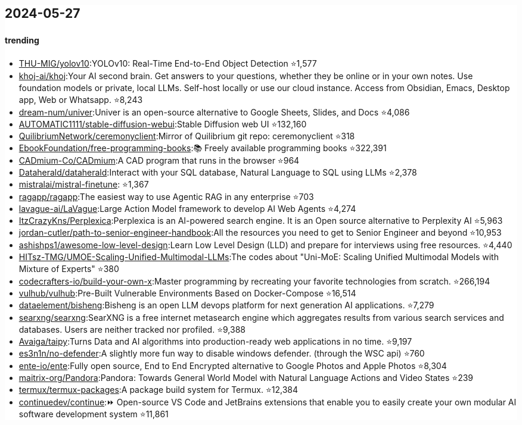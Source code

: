 ## 2024-05-27

#### trending
* [THU-MIG/yolov10](https://github.com/THU-MIG/yolov10):YOLOv10: Real-Time End-to-End Object Detection ⭐1,577
* [khoj-ai/khoj](https://github.com/khoj-ai/khoj):Your AI second brain. Get answers to your questions, whether they be online or in your own notes. Use foundation models or private, local LLMs. Self-host locally or use our cloud instance. Access from Obsidian, Emacs, Desktop app, Web or Whatsapp. ⭐8,243
* [dream-num/univer](https://github.com/dream-num/univer):Univer is an open-source alternative to Google Sheets, Slides, and Docs ⭐4,086
* [AUTOMATIC1111/stable-diffusion-webui](https://github.com/AUTOMATIC1111/stable-diffusion-webui):Stable Diffusion web UI ⭐132,160
* [QuilibriumNetwork/ceremonyclient](https://github.com/QuilibriumNetwork/ceremonyclient):Mirror of Quilibrium git repo: ceremonyclient ⭐318
* [EbookFoundation/free-programming-books](https://github.com/EbookFoundation/free-programming-books):📚 Freely available programming books ⭐322,391
* [CADmium-Co/CADmium](https://github.com/CADmium-Co/CADmium):A CAD program that runs in the browser ⭐964
* [Dataherald/dataherald](https://github.com/Dataherald/dataherald):Interact with your SQL database, Natural Language to SQL using LLMs ⭐2,378
* [mistralai/mistral-finetune](https://github.com/mistralai/mistral-finetune): ⭐1,367
* [ragapp/ragapp](https://github.com/ragapp/ragapp):The easiest way to use Agentic RAG in any enterprise ⭐703
* [lavague-ai/LaVague](https://github.com/lavague-ai/LaVague):Large Action Model framework to develop AI Web Agents ⭐4,274
* [ItzCrazyKns/Perplexica](https://github.com/ItzCrazyKns/Perplexica):Perplexica is an AI-powered search engine. It is an Open source alternative to Perplexity AI ⭐5,963
* [jordan-cutler/path-to-senior-engineer-handbook](https://github.com/jordan-cutler/path-to-senior-engineer-handbook):All the resources you need to get to Senior Engineer and beyond ⭐10,953
* [ashishps1/awesome-low-level-design](https://github.com/ashishps1/awesome-low-level-design):Learn Low Level Design (LLD) and prepare for interviews using free resources. ⭐4,440
* [HITsz-TMG/UMOE-Scaling-Unified-Multimodal-LLMs](https://github.com/HITsz-TMG/UMOE-Scaling-Unified-Multimodal-LLMs):The codes about "Uni-MoE: Scaling Unified Multimodal Models with Mixture of Experts" ⭐380
* [codecrafters-io/build-your-own-x](https://github.com/codecrafters-io/build-your-own-x):Master programming by recreating your favorite technologies from scratch. ⭐266,194
* [vulhub/vulhub](https://github.com/vulhub/vulhub):Pre-Built Vulnerable Environments Based on Docker-Compose ⭐16,514
* [dataelement/bisheng](https://github.com/dataelement/bisheng):Bisheng is an open LLM devops platform for next generation AI applications. ⭐7,279
* [searxng/searxng](https://github.com/searxng/searxng):SearXNG is a free internet metasearch engine which aggregates results from various search services and databases. Users are neither tracked nor profiled. ⭐9,388
* [Avaiga/taipy](https://github.com/Avaiga/taipy):Turns Data and AI algorithms into production-ready web applications in no time. ⭐9,197
* [es3n1n/no-defender](https://github.com/es3n1n/no-defender):A slightly more fun way to disable windows defender. (through the WSC api) ⭐760
* [ente-io/ente](https://github.com/ente-io/ente):Fully open source, End to End Encrypted alternative to Google Photos and Apple Photos ⭐8,304
* [maitrix-org/Pandora](https://github.com/maitrix-org/Pandora):Pandora: Towards General World Model with Natural Language Actions and Video States ⭐239
* [termux/termux-packages](https://github.com/termux/termux-packages):A package build system for Termux. ⭐12,384
* [continuedev/continue](https://github.com/continuedev/continue):⏩ Open-source VS Code and JetBrains extensions that enable you to easily create your own modular AI software development system ⭐11,861
